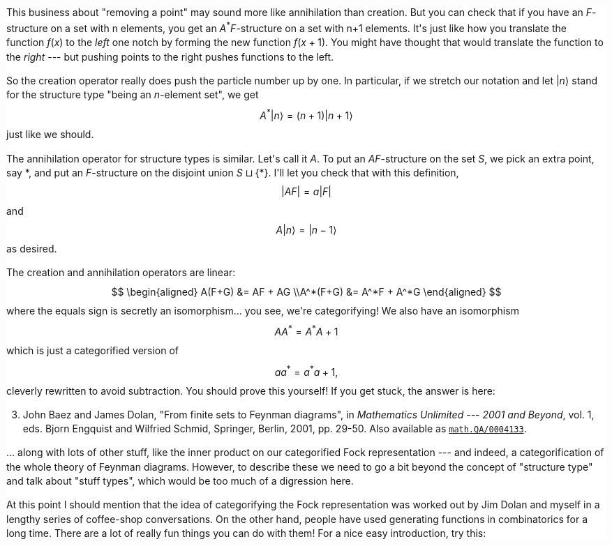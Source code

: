 This business about "removing a point" may sound more like
annihilation than creation. But you can check that if you have an
$F$-structure on a set with n elements, you get an $A^*F$-structure on a set
with n+1 elements. It's just like how you translate the function $f(x)$
to the *left* one notch by forming the new function $f(x+1)$. You might
have thought that would translate the function to the *right* --- but
pushing points to the right pushes functions to the left.

So the creation operator really does push the particle number up by one.
In particular, if we stretch our notation and let $\vert n\rangle$ stand for the
structure type "being an $n$-element set", we get
$$A^*\vert n\rangle = (n+1) \vert n+1\rangle$$
just like we should.

The annihilation operator for structure types is similar. Let's call it
$A$. To put an $AF$-structure on the set $S$, we pick an extra point, say $*$,
and put an $F$-structure on the disjoint union $S \sqcup \{*\}$. I'll let you
check that with this definition,
$$|AF| = a|F|$$
and
$$A\vert n\rangle = \vert n-1\rangle$$
as desired.

The creation and annihilation operators are linear:
$$
  \begin{aligned}
    A(F+G) &= AF + AG
  \\A^*(F+G) &= A^*F + A^*G
  \end{aligned}
$$
where the equals sign is secretly an isomorphism... you see, we're
categorifying! We also have an isomorphism
$$A A^* = A^* A + 1$$
which is just a categorified version of
$$a a^* = a^* a + 1,$$
cleverly rewritten to avoid subtraction. You should prove this yourself!
If you get stuck, the answer is here:

3) John Baez and James Dolan, "From finite sets to Feynman diagrams", in _Mathematics Unlimited --- 2001 and Beyond_, vol. 1, eds. Bjorn Engquist and Wilfried Schmid, Springer, Berlin, 2001, pp. 29-50. Also available as [`math.QA/0004133`](https://arxiv.org/abs/math.QA/0004133).

... along with lots of other stuff, like the inner product on our
categorified Fock representation --- and indeed, a categorification of the
whole theory of Feynman diagrams. However, to describe these we need to
go a bit beyond the concept of "structure type" and talk about "stuff
types", which would be too much of a digression here.

At this point I should mention that the idea of categorifying the Fock
representation was worked out by Jim Dolan and myself in a lengthy
series of coffee-shop conversations. On the other hand, people have used
generating functions in combinatorics for a long time. There are a lot
of really fun things you can do with them! For a nice easy introduction,
try this:

